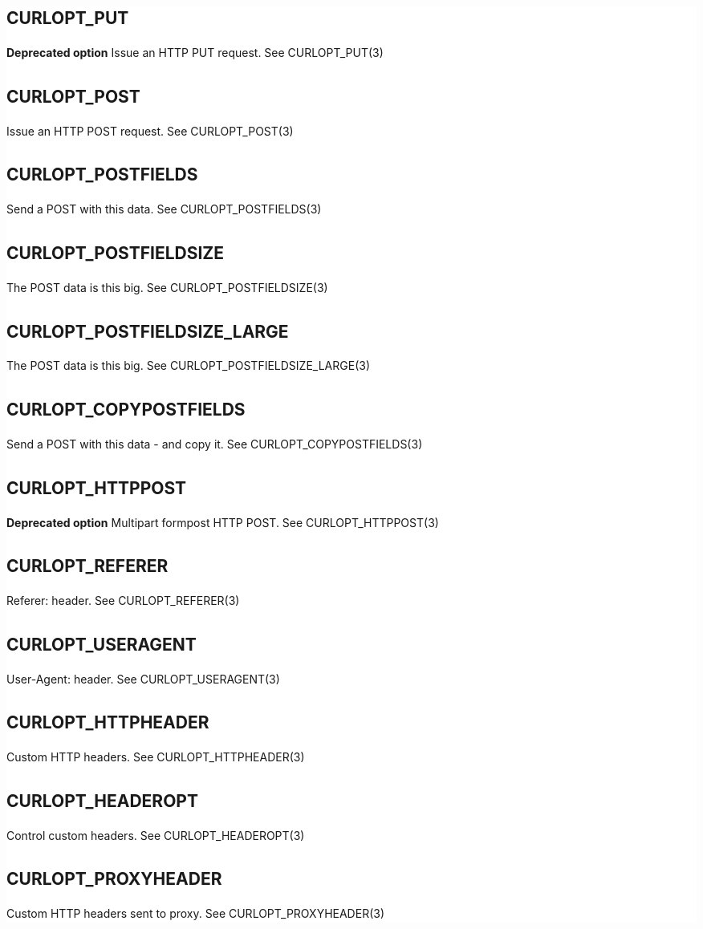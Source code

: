 ## CURLOPT_PUT

**Deprecated option** Issue an HTTP PUT request. See CURLOPT_PUT(3)

## CURLOPT_POST

Issue an HTTP POST request. See CURLOPT_POST(3)

## CURLOPT_POSTFIELDS

Send a POST with this data. See CURLOPT_POSTFIELDS(3)

## CURLOPT_POSTFIELDSIZE

The POST data is this big. See CURLOPT_POSTFIELDSIZE(3)

## CURLOPT_POSTFIELDSIZE_LARGE

The POST data is this big. See CURLOPT_POSTFIELDSIZE_LARGE(3)

## CURLOPT_COPYPOSTFIELDS

Send a POST with this data - and copy it. See CURLOPT_COPYPOSTFIELDS(3)

## CURLOPT_HTTPPOST

**Deprecated option** Multipart formpost HTTP POST.
See CURLOPT_HTTPPOST(3)

## CURLOPT_REFERER

Referer: header. See CURLOPT_REFERER(3)

## CURLOPT_USERAGENT

User-Agent: header. See CURLOPT_USERAGENT(3)

## CURLOPT_HTTPHEADER

Custom HTTP headers. See CURLOPT_HTTPHEADER(3)

## CURLOPT_HEADEROPT

Control custom headers. See CURLOPT_HEADEROPT(3)

## CURLOPT_PROXYHEADER

Custom HTTP headers sent to proxy. See CURLOPT_PROXYHEADER(3)

